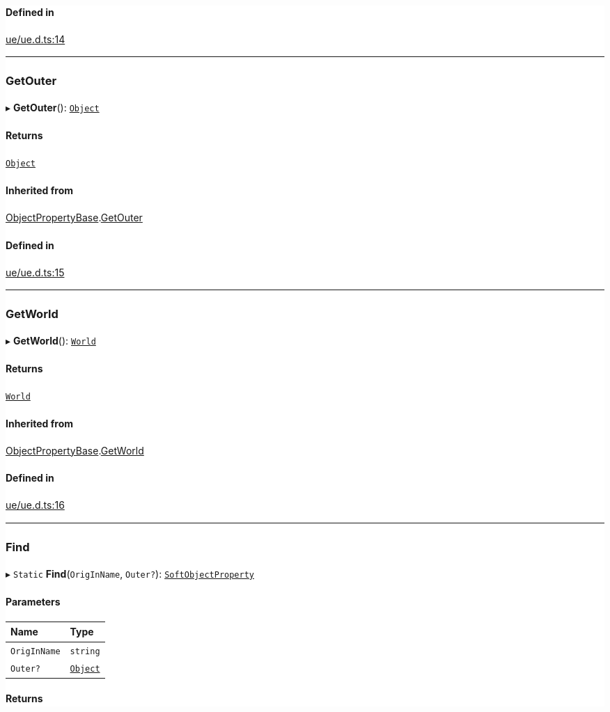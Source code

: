 #### Defined in

[ue/ue.d.ts:14](https://github.com/YugMetaverse/yug_typings/blob/25cad34/ue/ue.d.ts#L14)

___

### GetOuter

▸ **GetOuter**(): [`Object`](ue_ue.Object.md)

#### Returns

[`Object`](ue_ue.Object.md)

#### Inherited from

[ObjectPropertyBase](ue_ue.ObjectPropertyBase.md).[GetOuter](ue_ue.ObjectPropertyBase.md#getouter)

#### Defined in

[ue/ue.d.ts:15](https://github.com/YugMetaverse/yug_typings/blob/25cad34/ue/ue.d.ts#L15)

___

### GetWorld

▸ **GetWorld**(): [`World`](ue_ue.World.md)

#### Returns

[`World`](ue_ue.World.md)

#### Inherited from

[ObjectPropertyBase](ue_ue.ObjectPropertyBase.md).[GetWorld](ue_ue.ObjectPropertyBase.md#getworld)

#### Defined in

[ue/ue.d.ts:16](https://github.com/YugMetaverse/yug_typings/blob/25cad34/ue/ue.d.ts#L16)

___

### Find

▸ `Static` **Find**(`OrigInName`, `Outer?`): [`SoftObjectProperty`](ue_ue.SoftObjectProperty.md)

#### Parameters

| Name | Type |
| :------ | :------ |
| `OrigInName` | `string` |
| `Outer?` | [`Object`](ue_ue.Object.md) |

#### Returns
